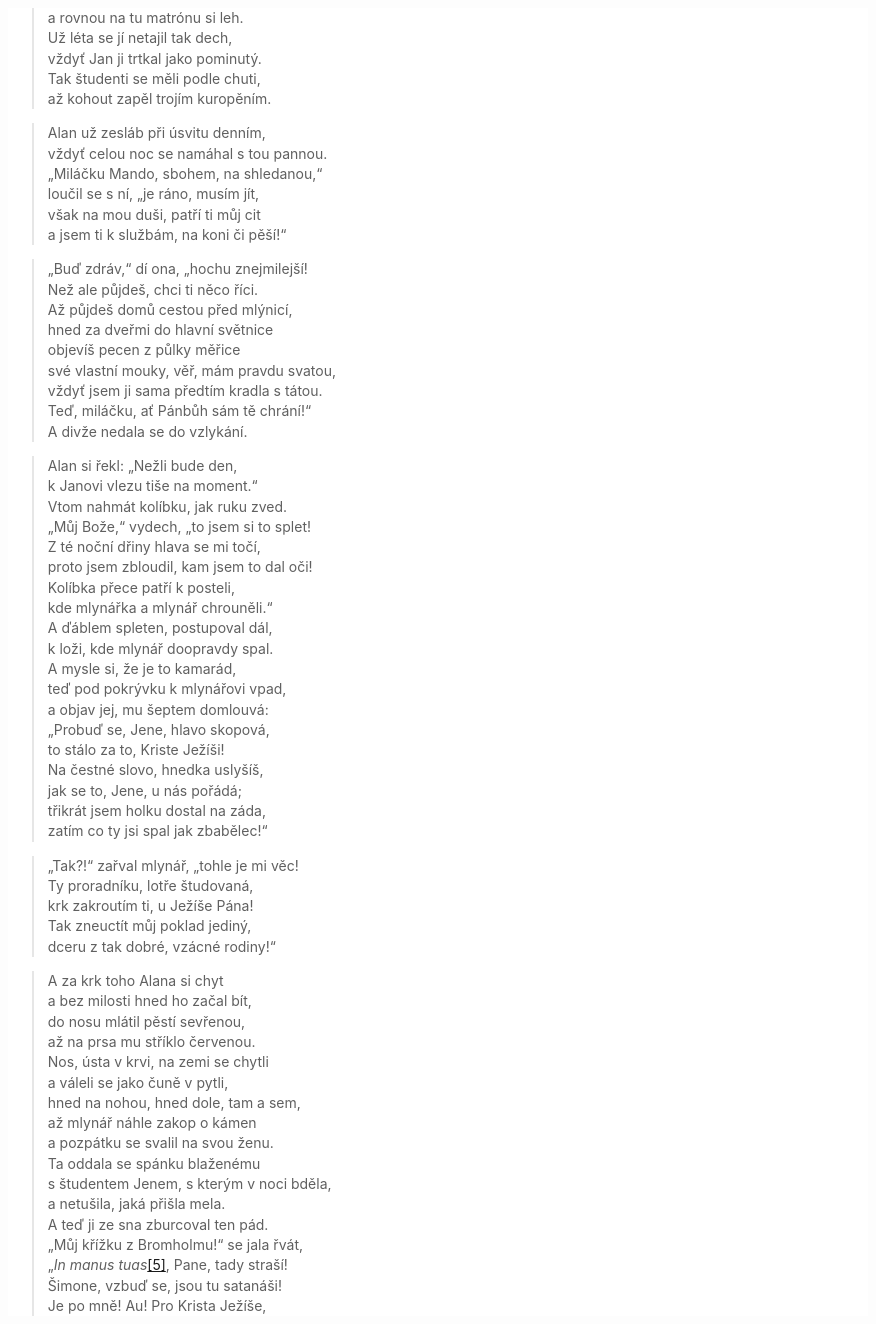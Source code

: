 > a rovnou na tu matrónu si leh.  
> Už léta se jí netajil tak dech,  
> vždyť Jan ji trtkal jako pominutý.  
> Tak študenti se měli podle chuti,  
> až kohout zapěl trojím kuropěním.

> Alan už zesláb při úsvitu denním,  
> vždyť celou noc se namáhal s tou pannou.  
> „Miláčku Mando, sbohem, na shledanou,“  
> loučil se s ní, „je ráno, musím jít,  
> však na mou duši, patří ti můj cit  
> a jsem ti k službám, na koni či pěší!“

> „Buď zdráv,“ dí ona, „hochu znejmilejší!  
> Než ale půjdeš, chci ti něco říci.  
> Až půjdeš domů cestou před mlýnicí,  
> hned za dveřmi do hlavní světnice  
> objevíš pecen z půlky měřice  
> své vlastní mouky, věř, mám pravdu svatou,  
> vždyť jsem ji sama předtím kradla s tátou.  
> Teď, miláčku, ať Pánbůh sám tě chrání!“  
> A divže nedala se do vzlykání.

> Alan si řekl: „Nežli bude den,  
> k Janovi vlezu tiše na moment.“  
> Vtom nahmát kolíbku, jak ruku zved.  
> „Můj Bože,“ vydech, „to jsem si to splet!  
> Z té noční dřiny hlava se mi točí,  
> proto jsem zbloudil, kam jsem to dal oči!  
> Kolíbka přece patří k posteli,  
> kde mlynářka a mlynář chrouněli.“  
> A ďáblem spleten, postupoval dál,  
> k loži, kde mlynář doopravdy spal.  
> A mysle si, že je to kamarád,  
> teď pod pokrývku k mlynářovi vpad,  
> a objav jej, mu šeptem domlouvá:  
> „Probuď se, Jene, hlavo skopová,  
> to stálo za to, Kriste Ježíši!  
> Na čestné slovo, hnedka uslyšíš,  
> jak se to, Jene, u nás pořádá;  
> třikrát jsem holku dostal na záda,  
> zatím co ty jsi spal jak zbabělec!“

> „Tak?!“ zařval mlynář, „tohle je mi věc!  
> Ty proradníku, lotře študovaná,  
> krk zakroutím ti, u Ježíše Pána!  
> Tak zneuctít můj poklad jediný,  
> dceru z tak dobré, vzácné rodiny!“

> A za krk toho Alana si chyt  
> a bez milosti hned ho začal bít,  
> do nosu mlátil pěstí sevřenou,  
> až na prsa mu stříklo červenou.  
> Nos, ústa v krvi, na zemi se chytli  
> a váleli se jako čuně v pytli,  
> hned na nohou, hned dole, tam a sem,  
> až mlynář náhle zakop o kámen  
> a pozpátku se svalil na svou ženu.  
> Ta oddala se spánku blaženému  
> s študentem Jenem, s kterým v noci bděla,  
> a netušila, jaká přišla mela.  
> A teď ji ze sna zburcoval ten pád.  
> „Můj křížku z Bromholmu!“ se jala řvát,  
> „_In manus tuas_[\[5\]](../Text/canterburske_povidky_034.html#_ftn5), Pane, tady straší!  
> Šimone, vzbuď se, jsou tu satanáši!  
> Je po mně! Au! Pro Krista Ježíše,  